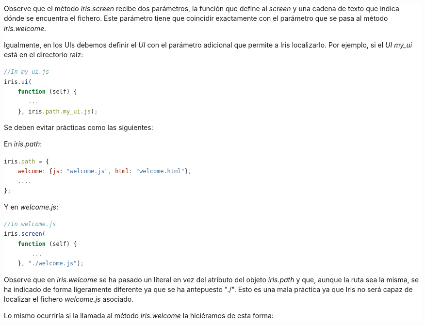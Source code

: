 Observe que el método *iris.screen* recibe dos parámetros, la función que define al *screen* y una cadena de texto que indica dónde se encuentra el fichero. Este parámetro tiene que coincidir exactamente con el parámetro que se pasa al método *iris.welcome*.

Igualmente, en los UIs debemos definir el *UI* con el parámetro adicional que permite a Iris localizarlo. Por ejemplo, si el *UI* *my_ui* está en el directorio raíz:

```js
//In my_ui.js
iris.ui(
    function (self) {
       ...
    }, iris.path.my_ui.js);
```

Se deben evitar prácticas como las siguientes:

En *iris.path*:

```js
iris.path = {
    welcome: {js: "welcome.js", html: "welcome.html"},
    ....
};
```

Y en *welcome.js*:

```js
//In welcome.js
iris.screen(
    function (self) {
        ...
    }, "./welcome.js");
```

Observe que en *iris.welcome* se ha pasado un literal en vez del atributo del objeto *iris.path* y que, aunque la ruta sea la misma, se ha indicado de forma ligeramente diferente ya que se ha antepuesto "./". Esto es una mala práctica ya que Iris no será capaz de localizar el fichero *welcome.js* asociado.

Lo mismo ocurriría si la llamada al método *iris.welcome* la hiciéramos de esta forma:

```js
